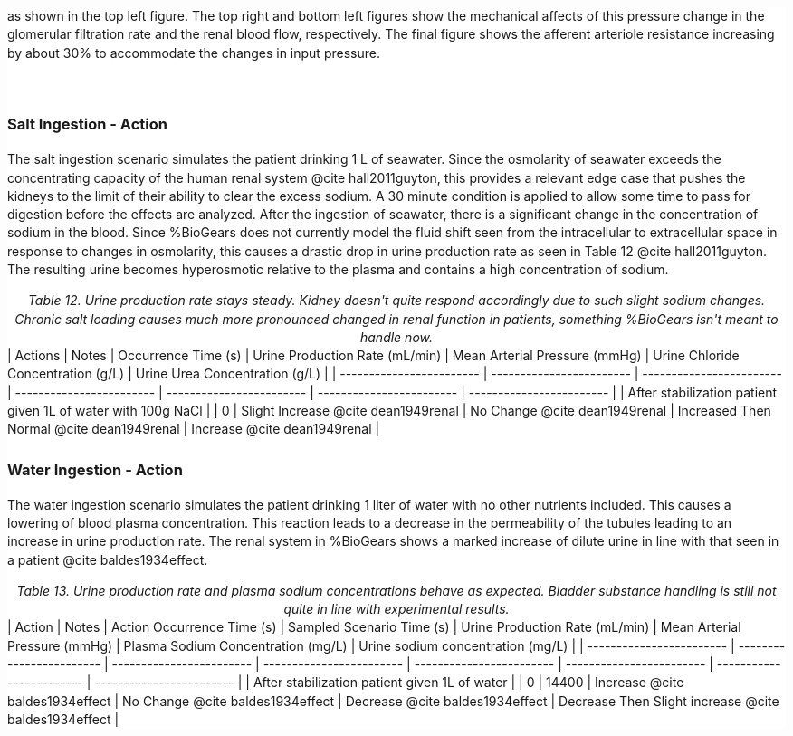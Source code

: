 as shown in the top left figure. The top right and bottom left figures show the mechanical affects of this pressure change in the glomerular filtration rate and the renal blood flow, respectively.  The final figure shows the afferent arteriole resistance increasing by about 30% to accommodate the changes in input pressure. 
</i>
</center><br>

### Salt Ingestion - Action

The salt ingestion scenario simulates the patient drinking 1 L of seawater. Since the osmolarity of seawater exceeds the concentrating capacity of the
human renal system @cite hall2011guyton, this provides a relevant edge case that pushes the kidneys to the limit of their ability to clear the excess
sodium. A 30 minute condition is applied to allow some time to pass for digestion before the effects are analyzed. After the ingestion of seawater, there is a significant change 
in the concentration of sodium in the blood. Since %BioGears does not currently model the fluid shift seen from the intracellular to extracellular space in response 
to changes in osmolarity, this causes a drastic drop in urine production rate as seen in Table 12 @cite hall2011guyton. The resulting urine
becomes hyperosmotic relative to the plasma and contains a high concentration of sodium.

<center>
<i>
Table 12. Urine production rate stays steady. Kidney doesn't quite respond accordingly due to such slight sodium changes. Chronic salt loading causes much more pronounced changed in renal function in patients, something %BioGears isn't meant to handle now.
</i>
</center>
|	Actions	|	Notes	|	Occurrence Time (s)	|	Urine Production Rate (mL/min)	|	Mean Arterial Pressure (mmHg)	|	Urine Chloride Concentration (g/L)	|	Urine Urea Concentration (g/L)	|
|	------------------------	|	------------------------	|	------------------------	|	------------------------	|	------------------------	|	------------------------	|	------------------------	|
|	After stabilization patient given 1L of water with 100g NaCl 	|		|	0	|<span class="success">	Slight Increase @cite dean1949renal	</span>|<span class="success">	No Change @cite dean1949renal	</span>|<span class="Warning">	Increased Then Normal @cite dean1949renal	</span>|<span class="Warning">	Increase @cite dean1949renal	</span>|

### Water Ingestion - Action

The water ingestion scenario simulates the patient drinking 1 liter of water with no other nutrients included. This causes a lowering of blood plasma concentration. This reaction leads to a decrease in the permeability of the tubules leading to an increase in urine production rate. The renal system in %BioGears shows a marked increase of dilute urine in line with that seen in a patient @cite baldes1934effect. 

<center>
<i>
Table 13. Urine production rate and plasma sodium concentrations behave as expected. Bladder substance handling is still not quite in line with experimental results.
</i>
</center>
|	Action	|	Notes	|	Action Occurrence Time (s)	|	Sampled Scenario Time (s)	|	Urine Production Rate (mL/min)	|	Mean Arterial Pressure (mmHg)	|	Plasma Sodium Concentration (mg/L)	|	Urine sodium concentration (mg/L)	|
|	------------------------	|	------------------------	|	------------------------	|	------------------------	|	------------------------	|	------------------------	|	------------------------	|	------------------------	|
|	After stabilization patient given 1L of water	|		|	0	|	14400	|<span class="success">	Increase @cite baldes1934effect	</span>|<span class="success">	No Change @cite baldes1934effect	</span>|<span class="success">	Decrease @cite baldes1934effect	</span>|<span class="warning">	Decrease Then Slight increase @cite baldes1934effect	</span>|


